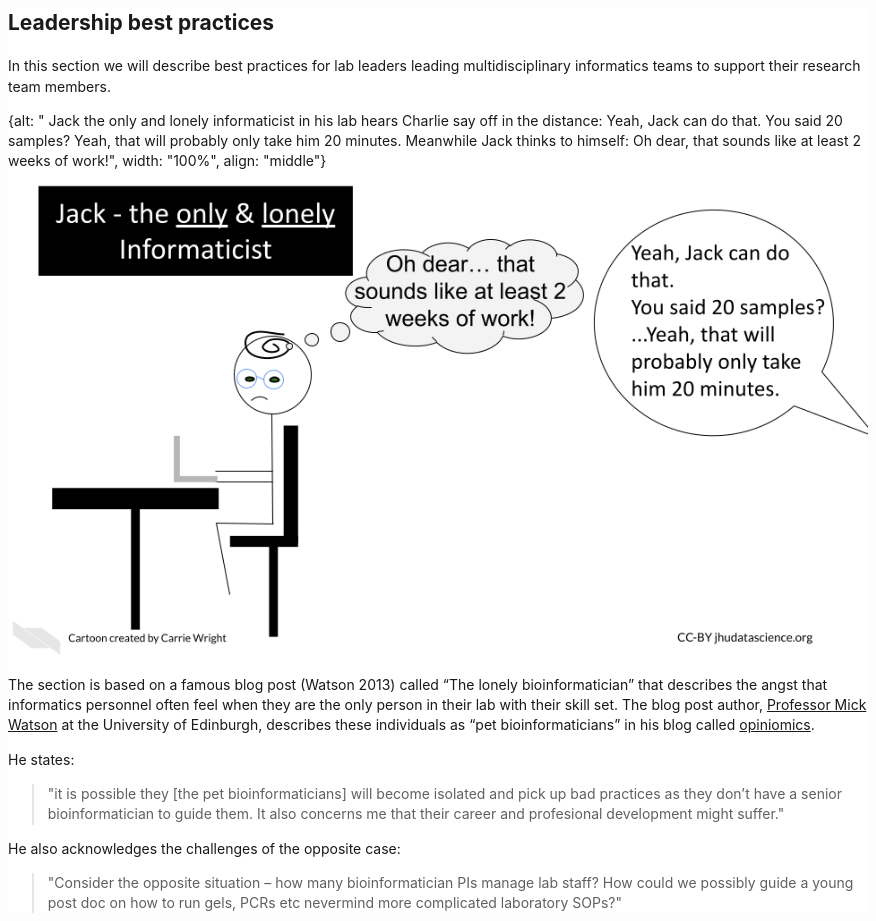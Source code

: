 
## Leadership best practices

In this section we will describe best practices for lab leaders leading multidisciplinary informatics teams to support their research team members.


{alt: " Jack the only and lonely informaticist in his lab hears Charlie say off in the distance: Yeah, Jack can do that. You said 20 samples? Yeah, that will probably only take him 20 minutes. Meanwhile Jack thinks to himself: Oh dear, that sounds like at least 2 weeks of work!", width: "100%", align: "middle"}
![](02-team_guidelines_files/figure-html//1OU5qeRgN_fojGbcyu2qEdwlcKpDO6BveWtYW_u1Hqd4_gca1d804e4e_0_0.png)

The section is based on a famous blog post (Watson 2013) called “The lonely bioinformatician” that describes the angst that informatics personnel often feel when they are the only person in their lab with their skill set. The blog post author, [Professor Mick Watson](https://www.ed.ac.uk/profile/mick-watson) at the University of Edinburgh, describes these individuals as “pet bioinformaticians” in his blog called [opiniomics](opiniomics.org).


He states: 

> "it is possible they [the pet bioinformaticians] will become isolated and pick up bad practices as they don’t have a senior bioinformatician to guide them. It also concerns me that their career and profesional development might suffer."

He also acknowledges the challenges of the opposite case:

> "Consider the opposite situation – how many bioinformatician PIs manage lab staff?  How could we possibly guide a young post doc on how to run gels, PCRs etc nevermind more complicated laboratory SOPs?"
